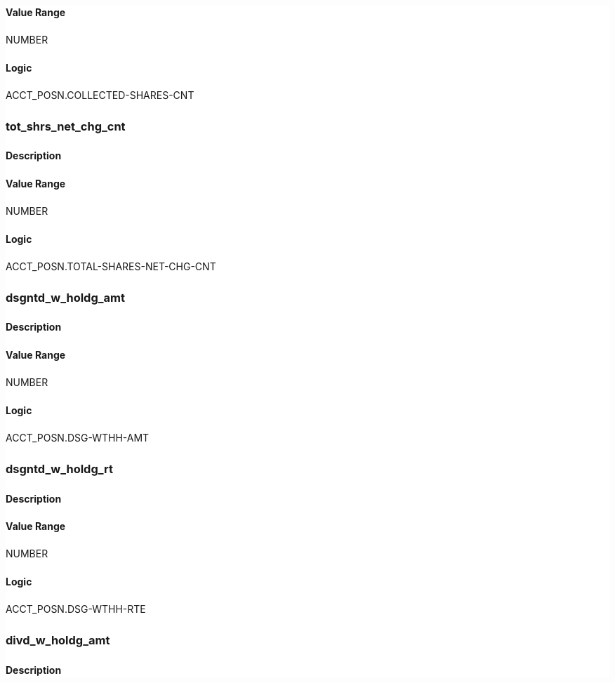 

#### Value Range

NUMBER

#### Logic
ACCT_POSN.COLLECTED-SHARES-CNT




### tot_shrs_net_chg_cnt
#### Description



#### Value Range

NUMBER

#### Logic

ACCT_POSN.TOTAL-SHARES-NET-CHG-CNT




### dsgntd_w_holdg_amt
#### Description



#### Value Range

NUMBER

#### Logic

ACCT_POSN.DSG-WTHH-AMT




### dsgntd_w_holdg_rt
#### Description



#### Value Range

NUMBER

#### Logic

ACCT_POSN.DSG-WTHH-RTE



### divd_w_holdg_amt
#### Description
